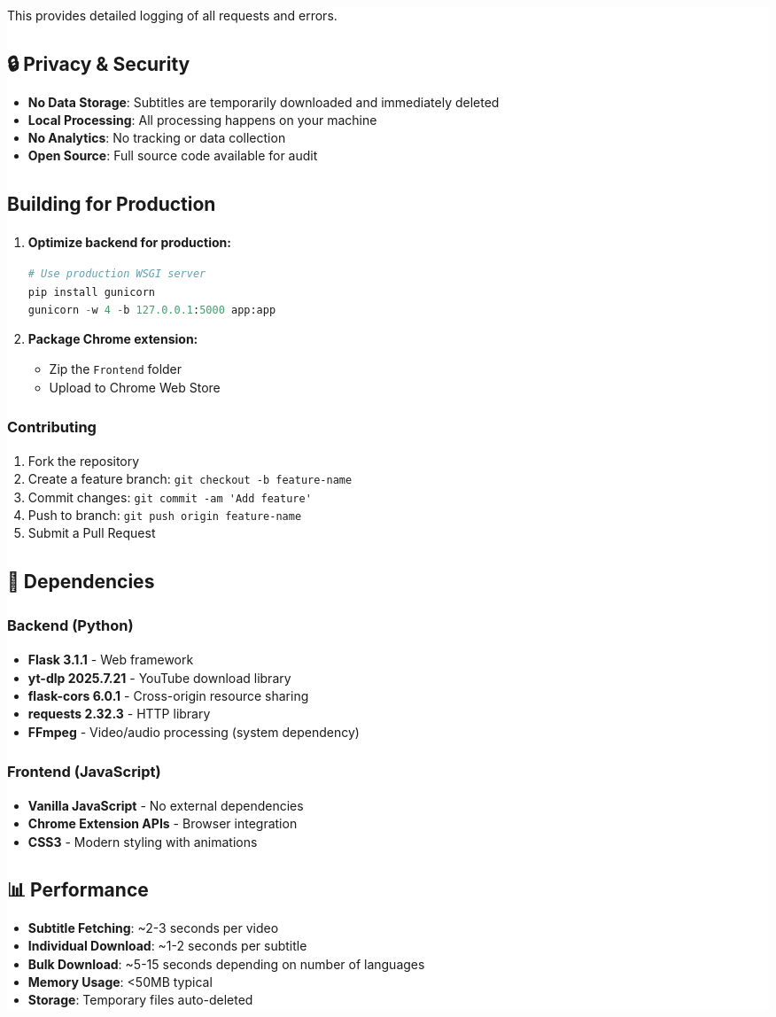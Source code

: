 This provides detailed logging of all requests and errors.

## 🔒 Privacy & Security

- **No Data Storage**: Subtitles are temporarily downloaded and immediately deleted
- **Local Processing**: All processing happens on your machine
- **No Analytics**: No tracking or data collection
- **Open Source**: Full source code available for audit


## Building for Production

1. **Optimize backend for production:**
   ```python
   # Use production WSGI server
   pip install gunicorn
   gunicorn -w 4 -b 127.0.0.1:5000 app:app
   ```

2. **Package Chrome extension:**
   - Zip the `Frontend` folder
   - Upload to Chrome Web Store

### Contributing

1. Fork the repository
2. Create a feature branch: `git checkout -b feature-name`
3. Commit changes: `git commit -am 'Add feature'`
4. Push to branch: `git push origin feature-name`
5. Submit a Pull Request

## 📝 Dependencies

### Backend (Python)
- **Flask 3.1.1** - Web framework
- **yt-dlp 2025.7.21** - YouTube download library
- **flask-cors 6.0.1** - Cross-origin resource sharing
- **requests 2.32.3** - HTTP library
- **FFmpeg** - Video/audio processing (system dependency)

### Frontend (JavaScript)
- **Vanilla JavaScript** - No external dependencies
- **Chrome Extension APIs** - Browser integration
- **CSS3** - Modern styling with animations

## 📊 Performance

- **Subtitle Fetching**: ~2-3 seconds per video
- **Individual Download**: ~1-2 seconds per subtitle
- **Bulk Download**: ~5-15 seconds depending on number of languages
- **Memory Usage**: <50MB typical
- **Storage**: Temporary files auto-deleted
